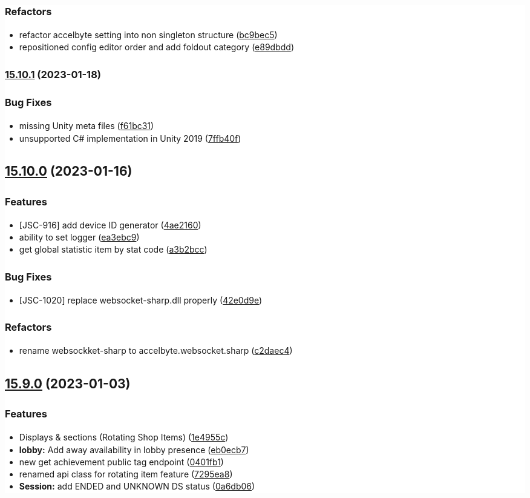 
### Refactors

* refactor accelbyte setting into non singleton structure ([bc9bec5](https://github.com/AccelByte/accelbyte-unity-sdk/commits/bc9bec5b5ab5fe3bf3e26de6101625cff142885f))
* repositioned config editor order and add foldout category ([e89dbdd](https://github.com/AccelByte/accelbyte-unity-sdk/commits/e89dbddebfc86574c24ba9531362acf989a6a3d8))

### [15.10.1](https://github.com/AccelByte/accelbyte-unity-sdk/branches/compare/15.10.1%0D15.10.0) (2023-01-18)


### Bug Fixes

* missing Unity meta files ([f61bc31](https://github.com/AccelByte/accelbyte-unity-sdk/commits/f61bc314fa49c7c3d9888895986c794e2911ef53))
* unsupported C# implementation in Unity 2019 ([7ffb40f](https://github.com/AccelByte/accelbyte-unity-sdk/commits/7ffb40f4123d8780fb14c55329fa665ab345c9c0))

## [15.10.0](https://github.com/AccelByte/accelbyte-unity-sdk/branches/compare/15.10.0%0D15.9.0) (2023-01-16)


### Features

* [JSC-916] add device ID generator ([4ae2160](https://github.com/AccelByte/accelbyte-unity-sdk/commits/4ae216021ad2e842cac3074543912739d7396302))
* ability to set logger ([ea3ebc9](https://github.com/AccelByte/accelbyte-unity-sdk/commits/ea3ebc911d6e052dfc560abc2375c9f0c8b5fe96))
* get global statistic item by stat code ([a3b2bcc](https://github.com/AccelByte/accelbyte-unity-sdk/commits/a3b2bcc867bd30692908743978679ef1ba69160f))


### Bug Fixes

* [JSC-1020] replace websocket-sharp.dll properly ([42e0d9e](https://github.com/AccelByte/accelbyte-unity-sdk/commits/42e0d9e96db3319c31209ddfce9835d74296838d))


### Refactors

* rename websockket-sharp to accelbyte.websocket.sharp ([c2daec4](https://github.com/AccelByte/accelbyte-unity-sdk/commits/c2daec4b6d3a7df9b448aaf9a9b93420445899b1))

## [15.9.0](https://github.com/AccelByte/accelbyte-unity-sdk/branches/compare/15.9.0%0D15.8.1) (2023-01-03)


### Features

* Displays & sections (Rotating Shop Items) ([1e4955c](https://github.com/AccelByte/accelbyte-unity-sdk/commits/1e4955c1de8a75d85df20eb0df216cdcea97eb04))
* **lobby:** Add away availability in lobby presence ([eb0ecb7](https://github.com/AccelByte/accelbyte-unity-sdk/commits/eb0ecb7fbcfcd1b280f7ea8b173b6947e493d111))
* new get achievement public tag endpoint ([0401fb1](https://github.com/AccelByte/accelbyte-unity-sdk/commits/0401fb1cec37be216bdfe67f266bc098004ca0d9))
* renamed api class for rotating item feature ([7295ea8](https://github.com/AccelByte/accelbyte-unity-sdk/commits/7295ea8cbdc2239ed5a9fe08ec441d00f0382729))
* **Session:** add ENDED and UNKNOWN DS status ([0a6db06](https://github.com/AccelByte/accelbyte-unity-sdk/commits/0a6db064b491a237ba05282e592ca12e0d71a4da))
